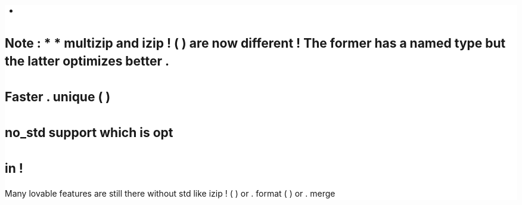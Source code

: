 *
Note
:
*
*
multizip
and
izip
!
(
)
are
now
different
!
The
former
has
a
named
type
but
the
latter
optimizes
better
.
-
Faster
.
unique
(
)
-
no_std
support
which
is
opt
-
in
!
-
Many
lovable
features
are
still
there
without
std
like
izip
!
(
)
or
.
format
(
)
or
.
merge